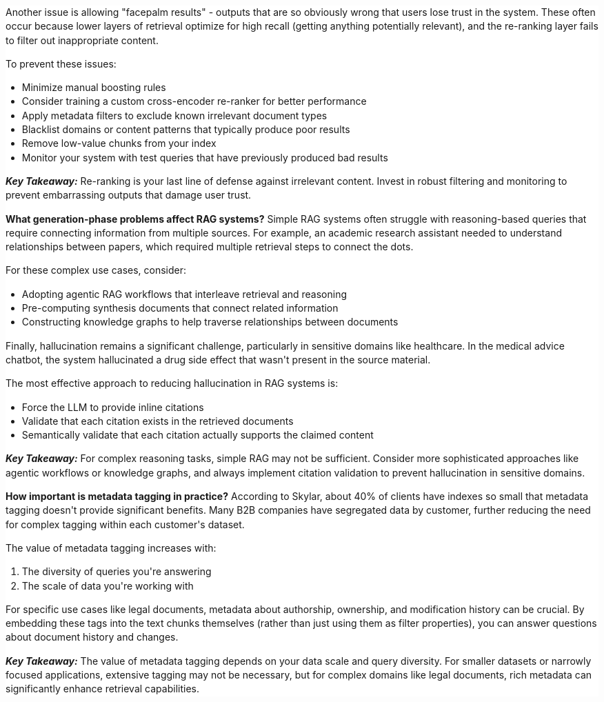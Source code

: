 Another issue is allowing "facepalm results" - outputs that are so obviously wrong that users lose trust in the system. These often occur because lower layers of retrieval optimize for high recall (getting anything potentially relevant), and the re-ranking layer fails to filter out inappropriate content.

To prevent these issues:

- Minimize manual boosting rules
- Consider training a custom cross-encoder re-ranker for better performance
- Apply metadata filters to exclude known irrelevant document types
- Blacklist domains or content patterns that typically produce poor results
- Remove low-value chunks from your index
- Monitor your system with test queries that have previously produced bad results

**_Key Takeaway:_** Re-ranking is your last line of defense against irrelevant content. Invest in robust filtering and monitoring to prevent embarrassing outputs that damage user trust.

**What generation-phase problems affect RAG systems?**
Simple RAG systems often struggle with reasoning-based queries that require connecting information from multiple sources. For example, an academic research assistant needed to understand relationships between papers, which required multiple retrieval steps to connect the dots.

For these complex use cases, consider:

- Adopting agentic RAG workflows that interleave retrieval and reasoning
- Pre-computing synthesis documents that connect related information
- Constructing knowledge graphs to help traverse relationships between documents

Finally, hallucination remains a significant challenge, particularly in sensitive domains like healthcare. In the medical advice chatbot, the system hallucinated a drug side effect that wasn't present in the source material.

The most effective approach to reducing hallucination in RAG systems is:

- Force the LLM to provide inline citations
- Validate that each citation exists in the retrieved documents
- Semantically validate that each citation actually supports the claimed content

**_Key Takeaway:_** For complex reasoning tasks, simple RAG may not be sufficient. Consider more sophisticated approaches like agentic workflows or knowledge graphs, and always implement citation validation to prevent hallucination in sensitive domains.

**How important is metadata tagging in practice?**
According to Skylar, about 40% of clients have indexes so small that metadata tagging doesn't provide significant benefits. Many B2B companies have segregated data by customer, further reducing the need for complex tagging within each customer's dataset.

The value of metadata tagging increases with:

1. The diversity of queries you're answering
2. The scale of data you're working with

For specific use cases like legal documents, metadata about authorship, ownership, and modification history can be crucial. By embedding these tags into the text chunks themselves (rather than just using them as filter properties), you can answer questions about document history and changes.

**_Key Takeaway:_** The value of metadata tagging depends on your data scale and query diversity. For smaller datasets or narrowly focused applications, extensive tagging may not be necessary, but for complex domains like legal documents, rich metadata can significantly enhance retrieval capabilities.
